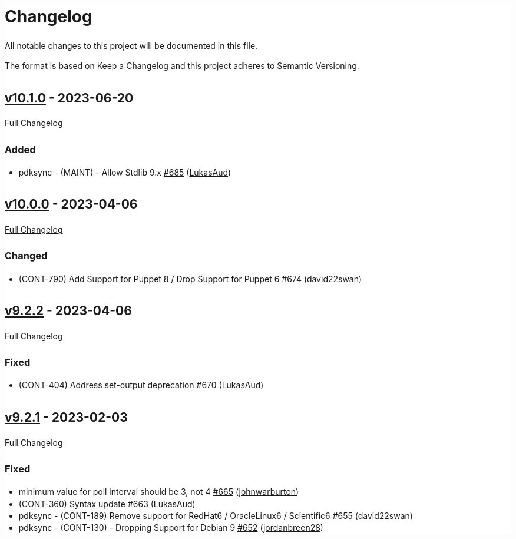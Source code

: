 
# Changelog

All notable changes to this project will be documented in this file.

The format is based on [Keep a Changelog](http://keepachangelog.com/en/1.0.0/) and this project adheres to [Semantic Versioning](http://semver.org).

## [v10.1.0](https://github.com/puppetlabs/puppetlabs-ntp/tree/v10.1.0) - 2023-06-20

[Full Changelog](https://github.com/puppetlabs/puppetlabs-ntp/compare/v10.0.0...v10.1.0)

### Added

- pdksync - (MAINT) - Allow Stdlib 9.x [#685](https://github.com/puppetlabs/puppetlabs-ntp/pull/685) ([LukasAud](https://github.com/LukasAud))

## [v10.0.0](https://github.com/puppetlabs/puppetlabs-ntp/tree/v10.0.0) - 2023-04-06

[Full Changelog](https://github.com/puppetlabs/puppetlabs-ntp/compare/v9.2.2...v10.0.0)

### Changed
- (CONT-790) Add Support for Puppet 8 / Drop Support for Puppet 6 [#674](https://github.com/puppetlabs/puppetlabs-ntp/pull/674) ([david22swan](https://github.com/david22swan))

## [v9.2.2](https://github.com/puppetlabs/puppetlabs-ntp/tree/v9.2.2) - 2023-04-06

[Full Changelog](https://github.com/puppetlabs/puppetlabs-ntp/compare/v9.2.1...v9.2.2)

### Fixed

- (CONT-404) Address set-output deprecation [#670](https://github.com/puppetlabs/puppetlabs-ntp/pull/670) ([LukasAud](https://github.com/LukasAud))

## [v9.2.1](https://github.com/puppetlabs/puppetlabs-ntp/tree/v9.2.1) - 2023-02-03

[Full Changelog](https://github.com/puppetlabs/puppetlabs-ntp/compare/v9.2.0...v9.2.1)

### Fixed

- minimum value for poll interval should be 3, not 4 [#665](https://github.com/puppetlabs/puppetlabs-ntp/pull/665) ([johnwarburton](https://github.com/johnwarburton))
- (CONT-360) Syntax update [#663](https://github.com/puppetlabs/puppetlabs-ntp/pull/663) ([LukasAud](https://github.com/LukasAud))
- pdksync - (CONT-189) Remove support for RedHat6 / OracleLinux6 / Scientific6 [#655](https://github.com/puppetlabs/puppetlabs-ntp/pull/655) ([david22swan](https://github.com/david22swan))
- pdksync - (CONT-130) - Dropping Support for Debian 9 [#652](https://github.com/puppetlabs/puppetlabs-ntp/pull/652) ([jordanbreen28](https://github.com/jordanbreen28))
